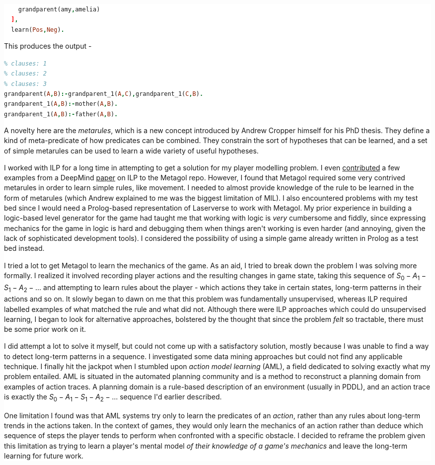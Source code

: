 ```prolog
    grandparent(amy,amelia)
  ],
  learn(Pos,Neg).
```

This produces the output -

```prolog
% clauses: 1
% clauses: 2
% clauses: 3
grandparent(A,B):-grandparent_1(A,C),grandparent_1(C,B).
grandparent_1(A,B):-mother(A,B).
grandparent_1(A,B):-father(A,B).
```

A novelty here are the *metarules*, which is a new concept introduced by Andrew Cropper himself for his PhD thesis. They define a kind of meta-predicate of how predicates can be combined. They constrain the sort of hypotheses that can be learned, and a set of simple metarules can be used to learn a wide variety of useful hypotheses.

I worked with ILP for a long time in attempting to get a solution for my player modelling problem. I even [contributed](https://github.com/metagol/metagol/pull/15) a few examples from a DeepMind [paper](https://arxiv.org/abs/1711.04574) on ILP to the Metagol repo. However, I found that Metagol required some very contrived metarules in order to learn simple rules, like movement. I needed to almost provide knowledge of the rule to be learned in the form of metarules (which Andrew explained to me was the biggest limitation of MIL). I also encountered problems with my test bed since I would need a Prolog-based representation of Laserverse to work with Metagol. My prior experience in building a logic-based level generator for the game had taught me that working with logic is *very* cumbersome and fiddly, since expressing mechanics for the game in logic is hard and debugging them when things aren't working is even harder (and annoying, given the lack of sophisticated development tools). I considered the possibility of using a simple game already written in Prolog as a test bed instead.

I tried a lot to get Metagol to learn the mechanics of the game. As an aid, I tried to break down the problem I was solving more formally. I realized it involved recording player actions and the resulting changes in game state, taking this sequence of $S_0 - A_1 - S_1 - A_2 - ...$ and attempting to learn rules about the player - which actions they take in certain states, long-term patterns in their actions and so on. It slowly began to dawn on me that this problem was fundamentally unsupervised, whereas ILP required labelled examples of what matched the rule and what did not. Although there were ILP approaches which could do unsupervised learning, I began to look for alternative approaches, bolstered by the thought that since the problem *felt* so tractable, there must be some prior work on it.

I did attempt a lot to solve it myself, but could not come up with a satisfactory solution, mostly because I was unable to find a way to detect long-term patterns in a sequence. I investigated some data mining approaches but could not find any applicable technique. I finally hit the jackpot when I stumbled upon *action model learning* (AML), a field dedicated to solving exactly what my problem entailed. AML is situated in the automated planning community and is a method to reconstruct a planning domain from examples of action traces. A planning domain is a rule-based description of an environment (usually in PDDL), and an action trace is exactly the $S_0 - A_1 - S_1 - A_2 - ...$ sequence I'd earlier described.

One limitation I found was that AML systems try only to learn the predicates of an *action*, rather than any rules about long-term trends in the actions taken. In the context of games, they would only learn the mechanics of an action rather than deduce which sequence of steps the player tends to perform when confronted with a specific obstacle. I decided to reframe the problem given this limitation as trying to learn a player's mental model *of their knowledge of a game's mechanics* and leave the long-term learning for future work.
